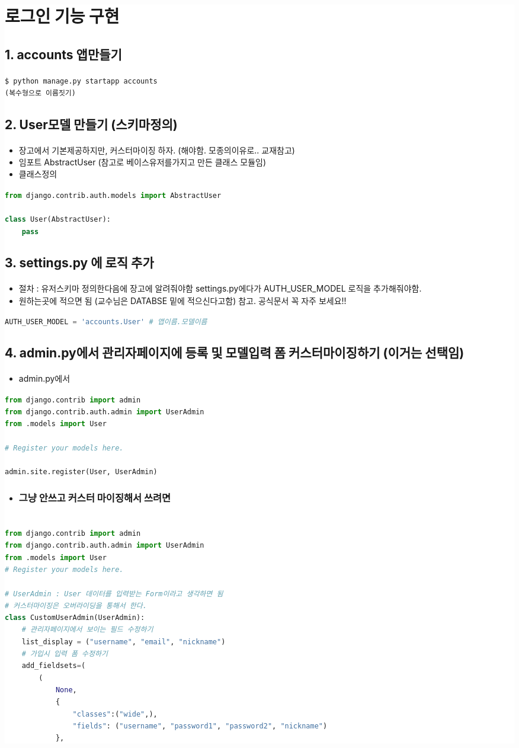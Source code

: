 # 로그인 기능 구현

## 1. accounts 앱만들기
```
$ python manage.py startapp accounts
(복수형으로 이름짓기)
```

## 2. User모델 만들기 (스키마정의)
- 장고에서 기본제공하지만, 커스터마이징 하자. (해야함. 모종의이유로.. 교재참고)
- 임포트 AbstractUser (참고로 베이스유저를가지고 만든 클래스 모듈임)
- 클래스정의
```python
from django.contrib.auth.models import AbstractUser

class User(AbstractUser):
    pass
```

## 3. settings.py 에 로직 추가
- 절차 : 유저스키마 정의한다음에 장고에 알려줘야함 settings.py에다가 AUTH_USER_MODEL 로직을 추가해줘야함.
- 원하는곳에 적으면 됨
(교수님은 DATABSE 밑에 적으신다고함)
참고. 공식문서 꼭 자주 보세요!!

```python
AUTH_USER_MODEL = 'accounts.User' # 앱이름.모델이름
```

## 4. admin.py에서 관리자페이지에 등록 및 모델입력 폼 커스터마이징하기 (이거는 선택임)
- admin.py에서
```python
from django.contrib import admin
from django.contrib.auth.admin import UserAdmin
from .models import User

# Register your models here.

admin.site.register(User, UserAdmin)
```

- ### 그냥 안쓰고 커스터 마이징해서 쓰려면
```python

from django.contrib import admin
from django.contrib.auth.admin import UserAdmin
from .models import User
# Register your models here.

# UserAdmin : User 데이터를 입력받는 Form이라고 생각하면 됨
# 커스터마이징은 오버라이딩을 통해서 한다.
class CustomUserAdmin(UserAdmin):
    # 관리자페이지에서 보이는 필드 수정하기
    list_display = ("username", "email", "nickname")
    # 가입시 입력 폼 수정하기
    add_fieldsets=(
        (
            None,
            {
                "classes":("wide",),
                "fields": ("username", "password1", "password2", "nickname")
            },
```